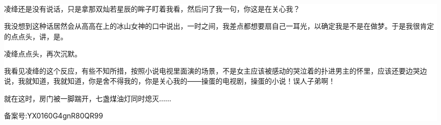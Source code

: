 
凌绛还是没有说话，只是拿那双灿若星辰的眸子盯着我看，然后问了我一句，你这是在关心我？


我没想到这种话居然会从高高在上的冰山女神的口中说出，一时之间，我差点都想要扇自己一耳光，以确定我是不是在做梦。于是我很肯定的点点头，讲，是。


凌绛点点头，再次沉默。


我看见凌绛的这个反应，有些不知所措，按照小说电视里面演的场景，不是女主应该被感动的哭泣着的扑进男主的怀里，应该还要边哭边说，我就知道，我就知道，你是舍不得我的，你是关心我的——操蛋的电视剧，操蛋的小说！误人子弟啊！


就在这时，房门被一脚踹开，七盏煤油灯同时熄灭……


备案号:YX0160G4gnR80QR99


